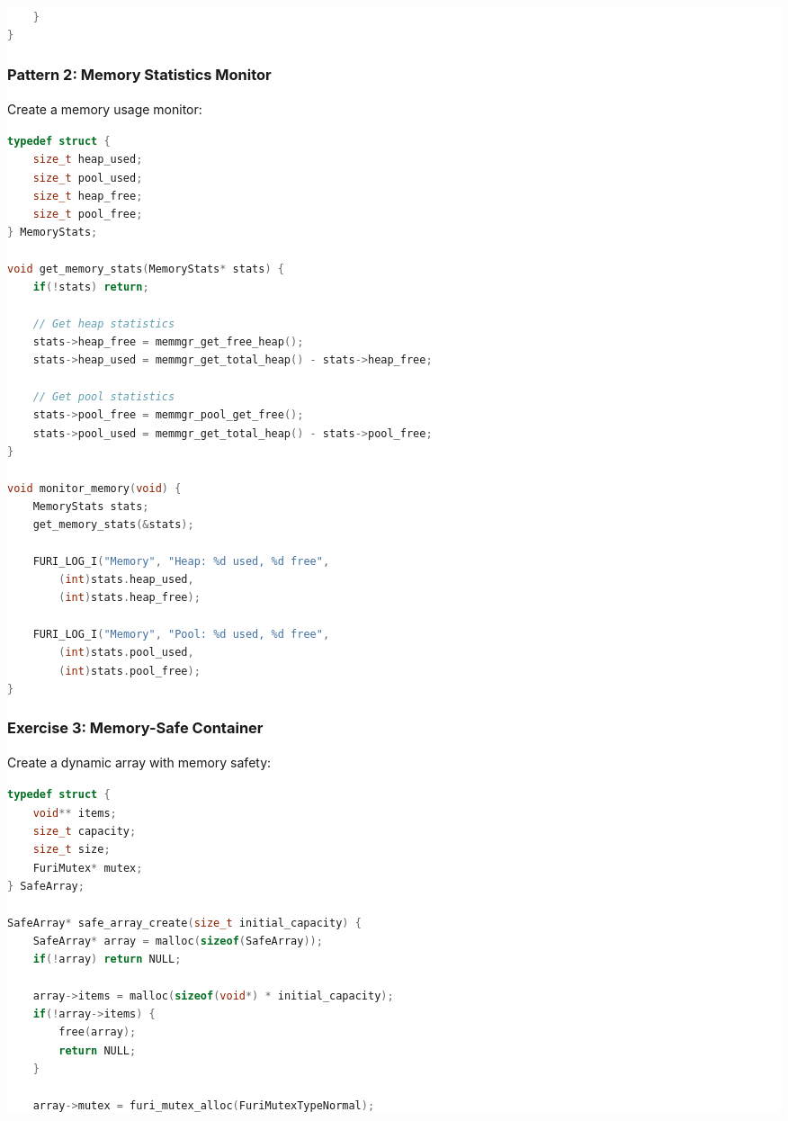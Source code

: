 ```c
    }
}
```

### Pattern 2: Memory Statistics Monitor

Create a memory usage monitor:

```c
typedef struct {
    size_t heap_used;
    size_t pool_used;
    size_t heap_free;
    size_t pool_free;
} MemoryStats;

void get_memory_stats(MemoryStats* stats) {
    if(!stats) return;
    
    // Get heap statistics
    stats->heap_free = memmgr_get_free_heap();
    stats->heap_used = memmgr_get_total_heap() - stats->heap_free;
    
    // Get pool statistics
    stats->pool_free = memmgr_pool_get_free();
    stats->pool_used = memmgr_get_total_heap() - stats->pool_free;
}

void monitor_memory(void) {
    MemoryStats stats;
    get_memory_stats(&stats);
    
    FURI_LOG_I("Memory", "Heap: %d used, %d free", 
        (int)stats.heap_used, 
        (int)stats.heap_free);
    
    FURI_LOG_I("Memory", "Pool: %d used, %d free", 
        (int)stats.pool_used, 
        (int)stats.pool_free);
}
```

### Exercise 3: Memory-Safe Container

Create a dynamic array with memory safety:

```c
typedef struct {
    void** items;
    size_t capacity;
    size_t size;
    FuriMutex* mutex;
} SafeArray;

SafeArray* safe_array_create(size_t initial_capacity) {
    SafeArray* array = malloc(sizeof(SafeArray));
    if(!array) return NULL;
    
    array->items = malloc(sizeof(void*) * initial_capacity);
    if(!array->items) {
        free(array);
        return NULL;
    }
    
    array->mutex = furi_mutex_alloc(FuriMutexTypeNormal);
```